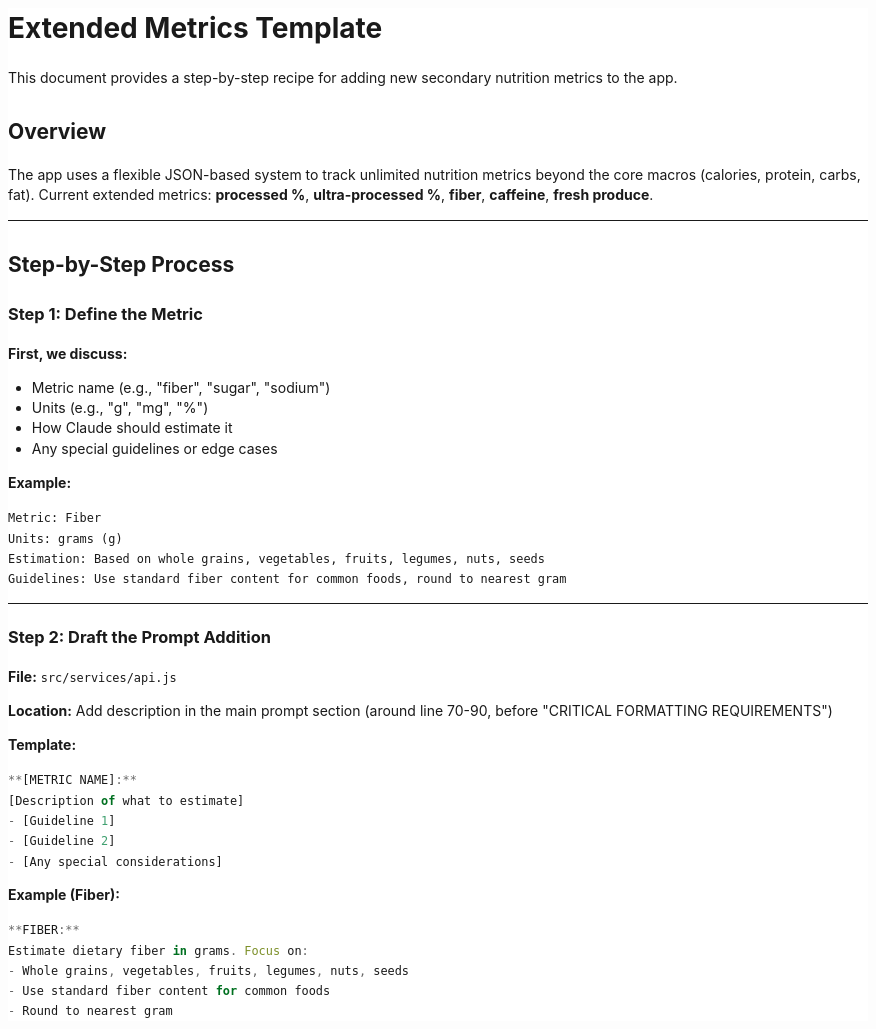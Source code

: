 # Extended Metrics Template

This document provides a step-by-step recipe for adding new secondary nutrition metrics to the app.

## Overview

The app uses a flexible JSON-based system to track unlimited nutrition metrics beyond the core macros (calories, protein, carbs, fat). Current extended metrics: **processed %**, **ultra-processed %**, **fiber**, **caffeine**, **fresh produce**.

---

## Step-by-Step Process

### **Step 1: Define the Metric**

**First, we discuss:**
- Metric name (e.g., "fiber", "sugar", "sodium")
- Units (e.g., "g", "mg", "%")
- How Claude should estimate it
- Any special guidelines or edge cases

**Example:**
```
Metric: Fiber
Units: grams (g)
Estimation: Based on whole grains, vegetables, fruits, legumes, nuts, seeds
Guidelines: Use standard fiber content for common foods, round to nearest gram
```

---

### **Step 2: Draft the Prompt Addition**

**File:** `src/services/api.js`

**Location:** Add description in the main prompt section (around line 70-90, before "CRITICAL FORMATTING REQUIREMENTS")

**Template:**
```javascript
**[METRIC NAME]:**
[Description of what to estimate]
- [Guideline 1]
- [Guideline 2]
- [Any special considerations]
```

**Example (Fiber):**
```javascript
**FIBER:**
Estimate dietary fiber in grams. Focus on:
- Whole grains, vegetables, fruits, legumes, nuts, seeds
- Use standard fiber content for common foods
- Round to nearest gram
```

